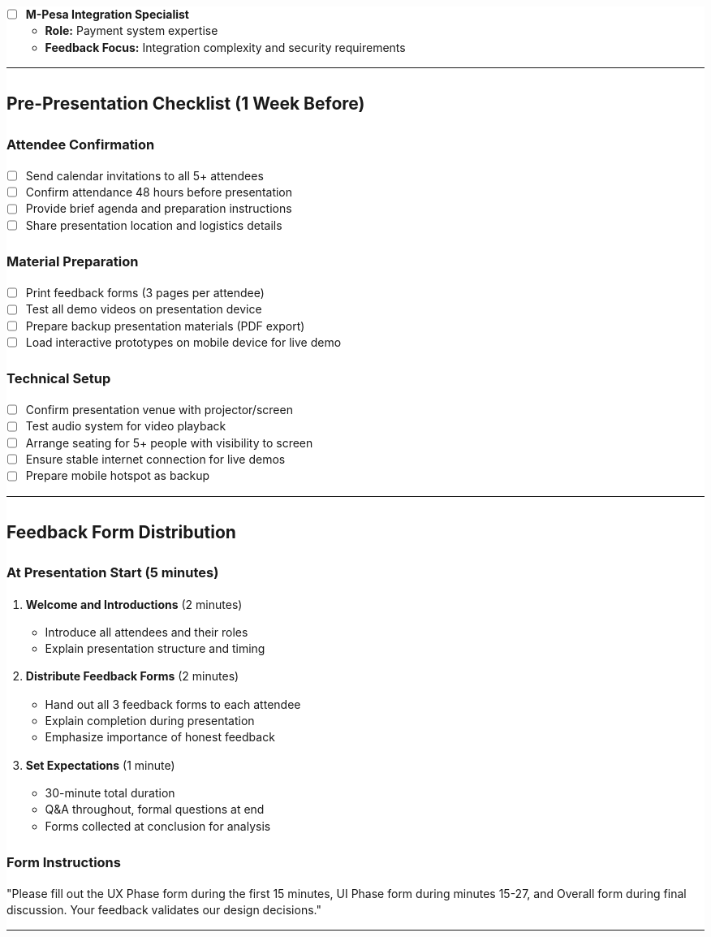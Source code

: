 - [ ] **M-Pesa Integration Specialist**
  - **Role:** Payment system expertise
  - **Feedback Focus:** Integration complexity and security requirements

---

## Pre-Presentation Checklist (1 Week Before)

### Attendee Confirmation
- [ ] Send calendar invitations to all 5+ attendees
- [ ] Confirm attendance 48 hours before presentation
- [ ] Provide brief agenda and preparation instructions
- [ ] Share presentation location and logistics details

### Material Preparation
- [ ] Print feedback forms (3 pages per attendee)
- [ ] Test all demo videos on presentation device
- [ ] Prepare backup presentation materials (PDF export)
- [ ] Load interactive prototypes on mobile device for live demo

### Technical Setup
- [ ] Confirm presentation venue with projector/screen
- [ ] Test audio system for video playback
- [ ] Arrange seating for 5+ people with visibility to screen
- [ ] Ensure stable internet connection for live demos
- [ ] Prepare mobile hotspot as backup

---

## Feedback Form Distribution

### At Presentation Start (5 minutes)
1. **Welcome and Introductions** (2 minutes)
   - Introduce all attendees and their roles
   - Explain presentation structure and timing

2. **Distribute Feedback Forms** (2 minutes)
   - Hand out all 3 feedback forms to each attendee
   - Explain completion during presentation
   - Emphasize importance of honest feedback

3. **Set Expectations** (1 minute)
   - 30-minute total duration
   - Q&A throughout, formal questions at end
   - Forms collected at conclusion for analysis

### Form Instructions
"Please fill out the UX Phase form during the first 15 minutes, UI Phase form during minutes 15-27, and Overall form during final discussion. Your feedback validates our design decisions."

---